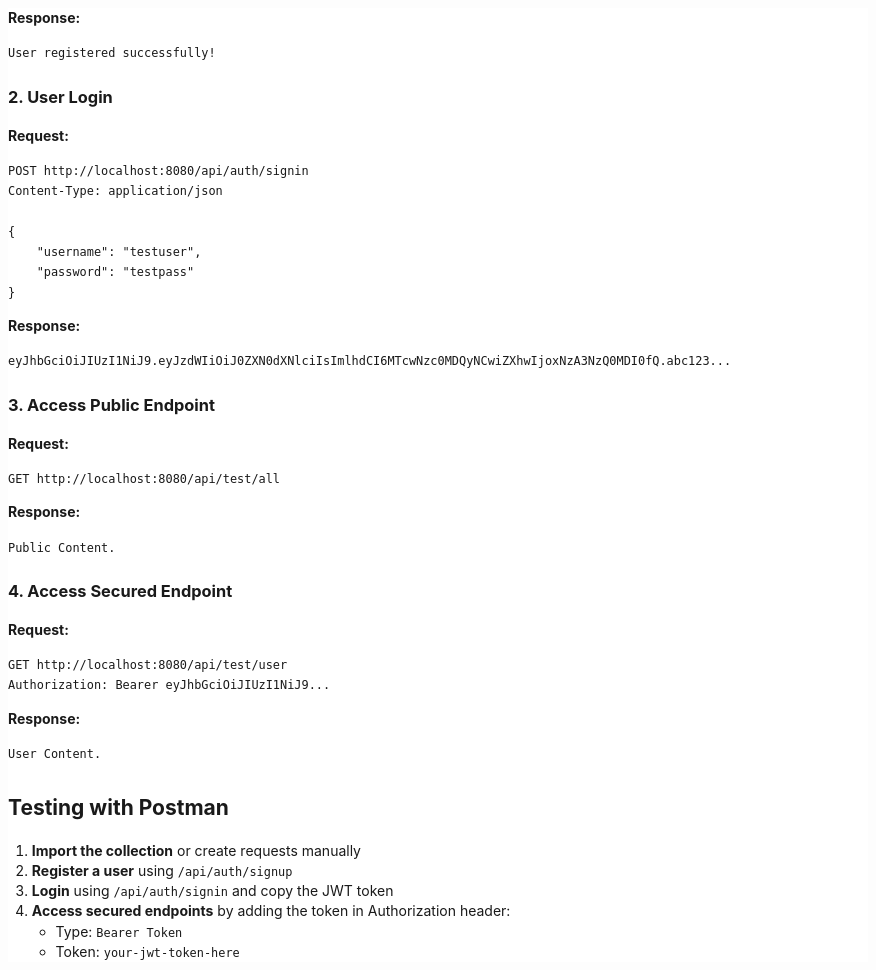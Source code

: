 **Response:**
```
User registered successfully!
```

### 2. User Login

**Request:**
```http
POST http://localhost:8080/api/auth/signin
Content-Type: application/json

{
    "username": "testuser",
    "password": "testpass"
}
```

**Response:**
```
eyJhbGciOiJIUzI1NiJ9.eyJzdWIiOiJ0ZXN0dXNlciIsImlhdCI6MTcwNzc0MDQyNCwiZXhwIjoxNzA3NzQ0MDI0fQ.abc123...
```

### 3. Access Public Endpoint

**Request:**
```http
GET http://localhost:8080/api/test/all
```

**Response:**
```
Public Content.
```

### 4. Access Secured Endpoint

**Request:**
```http
GET http://localhost:8080/api/test/user
Authorization: Bearer eyJhbGciOiJIUzI1NiJ9...
```

**Response:**
```
User Content.
```

## Testing with Postman

1. **Import the collection** or create requests manually
2. **Register a user** using `/api/auth/signup`
3. **Login** using `/api/auth/signin` and copy the JWT token
4. **Access secured endpoints** by adding the token in Authorization header:
   - Type: `Bearer Token`
   - Token: `your-jwt-token-here`
